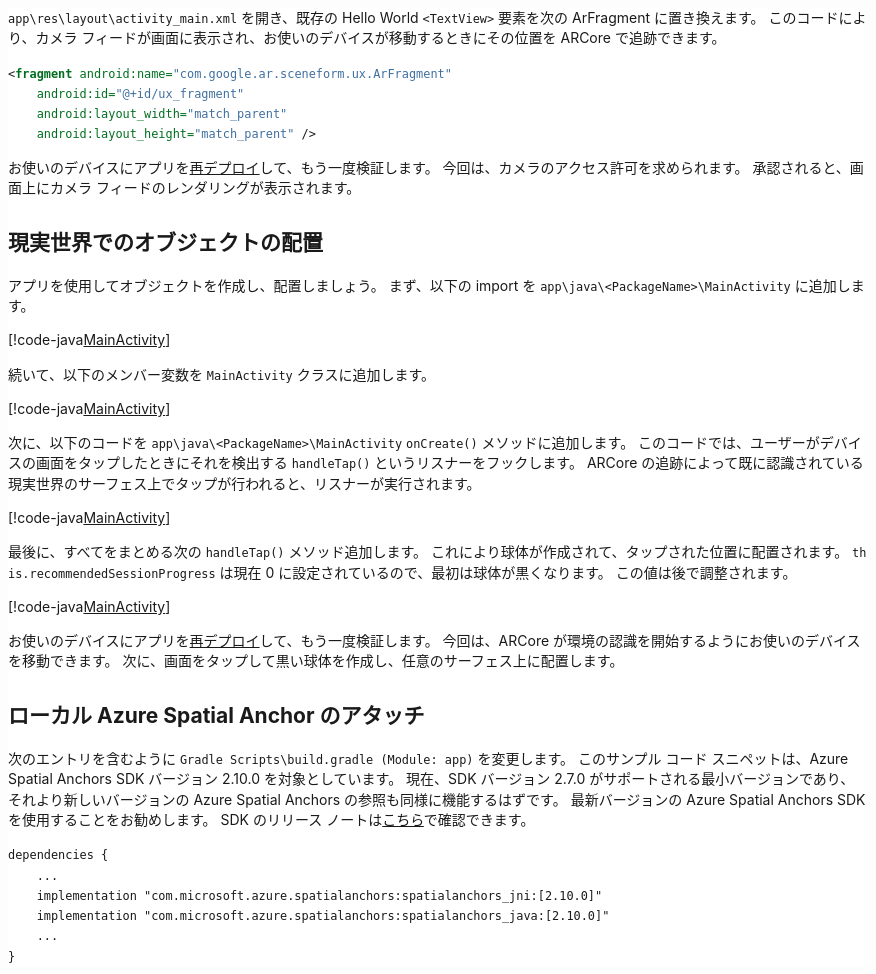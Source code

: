 `app\res\layout\activity_main.xml` を開き、既存の Hello World `<TextView>` 要素を次の ArFragment に置き換えます。 このコードにより、カメラ フィードが画面に表示され、お使いのデバイスが移動するときにその位置を ARCore で追跡できます。

```xml
<fragment android:name="com.google.ar.sceneform.ux.ArFragment"
    android:id="@+id/ux_fragment"
    android:layout_width="match_parent"
    android:layout_height="match_parent" />
```

お使いのデバイスにアプリを[再デプロイ](#trying-it-out)して、もう一度検証します。 今回は、カメラのアクセス許可を求められます。 承認されると、画面上にカメラ フィードのレンダリングが表示されます。

## <a name="place-an-object-in-the-real-world"></a>現実世界でのオブジェクトの配置

アプリを使用してオブジェクトを作成し、配置しましょう。 まず、以下の import を `app\java\<PackageName>\MainActivity` に追加します。

[!code-java[MainActivity](../../../includes/spatial-anchors-new-android-app-finished.md?range=23-33)]

続いて、以下のメンバー変数を `MainActivity` クラスに追加します。

[!code-java[MainActivity](../../../includes/spatial-anchors-new-android-app-finished.md?range=52-57)]

次に、以下のコードを `app\java\<PackageName>\MainActivity` `onCreate()` メソッドに追加します。 このコードでは、ユーザーがデバイスの画面をタップしたときにそれを検出する `handleTap()` というリスナーをフックします。 ARCore の追跡によって既に認識されている現実世界のサーフェス上でタップが行われると、リスナーが実行されます。

[!code-java[MainActivity](../../../includes/spatial-anchors-new-android-app-finished.md?range=68-74,85&highlight=6-7)]

最後に、すべてをまとめる次の `handleTap()` メソッド追加します。 これにより球体が作成されて、タップされた位置に配置されます。 `this.recommendedSessionProgress` は現在 0 に設定されているので、最初は球体が黒くなります。 この値は後で調整されます。

[!code-java[MainActivity](../../../includes/spatial-anchors-new-android-app-finished.md?range=151-159,171-172,175-183,199-200)]

お使いのデバイスにアプリを[再デプロイ](#trying-it-out)して、もう一度検証します。 今回は、ARCore が環境の認識を開始するようにお使いのデバイスを移動できます。 次に、画面をタップして黒い球体を作成し、任意のサーフェス上に配置します。

## <a name="attach-a-local-azure-spatial-anchor"></a>ローカル Azure Spatial Anchor のアタッチ

次のエントリを含むように `Gradle Scripts\build.gradle (Module: app)` を変更します。 このサンプル コード スニペットは、Azure Spatial Anchors SDK バージョン 2.10.0 を対象としています。 現在、SDK バージョン 2.7.0 がサポートされる最小バージョンであり、それより新しいバージョンの Azure Spatial Anchors の参照も同様に機能するはずです。 最新バージョンの Azure Spatial Anchors SDK を使用することをお勧めします。 SDK のリリース ノートは[こちら](https://github.com/Azure/azure-spatial-anchors-samples/releases)で確認できます。

```
dependencies {
    ...
    implementation "com.microsoft.azure.spatialanchors:spatialanchors_jni:[2.10.0]"
    implementation "com.microsoft.azure.spatialanchors:spatialanchors_java:[2.10.0]"
    ...
}
```
